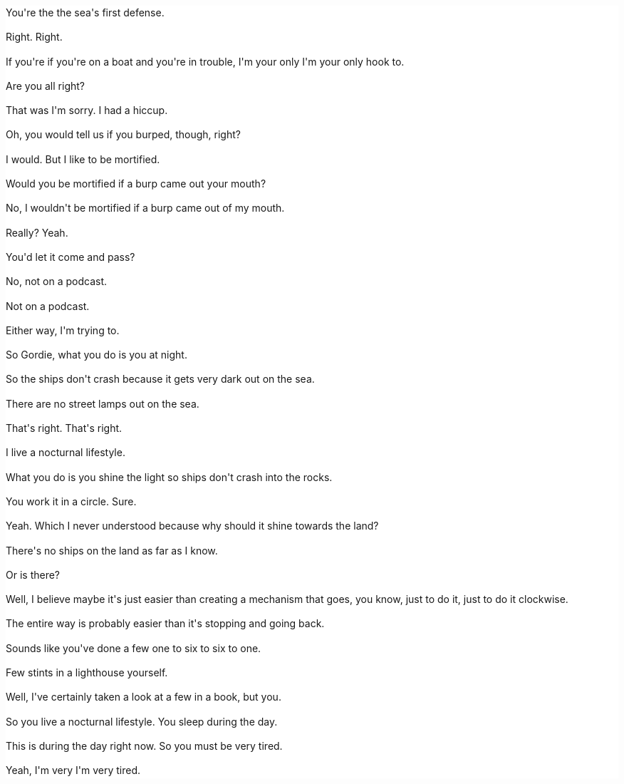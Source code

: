 You're the the sea's first defense.

Right. Right.

If you're if you're on a boat and you're in trouble, I'm your only I'm your only hook to.

Are you all right?

That was I'm sorry. I had a hiccup.

Oh, you would tell us if you burped, though, right?

I would. But I like to be mortified.

Would you be mortified if a burp came out your mouth?

No, I wouldn't be mortified if a burp came out of my mouth.

Really? Yeah.

You'd let it come and pass?

No, not on a podcast.

Not on a podcast.

Either way, I'm trying to.

So Gordie, what you do is you at night.

So the ships don't crash because it gets very dark out on the sea.

There are no street lamps out on the sea.

That's right. That's right.

I live a nocturnal lifestyle.

What you do is you shine the light so ships don't crash into the rocks.

You work it in a circle. Sure.

Yeah. Which I never understood because why should it shine towards the land?

There's no ships on the land as far as I know.

Or is there?

Well, I believe maybe it's just easier than creating a mechanism that goes, you know, just to do it, just to do it clockwise.

The entire way is probably easier than it's stopping and going back.

Sounds like you've done a few one to six to six to one.

Few stints in a lighthouse yourself.

Well, I've certainly taken a look at a few in a book, but you.

So you live a nocturnal lifestyle. You sleep during the day.

This is during the day right now. So you must be very tired.

Yeah, I'm very I'm very tired.
